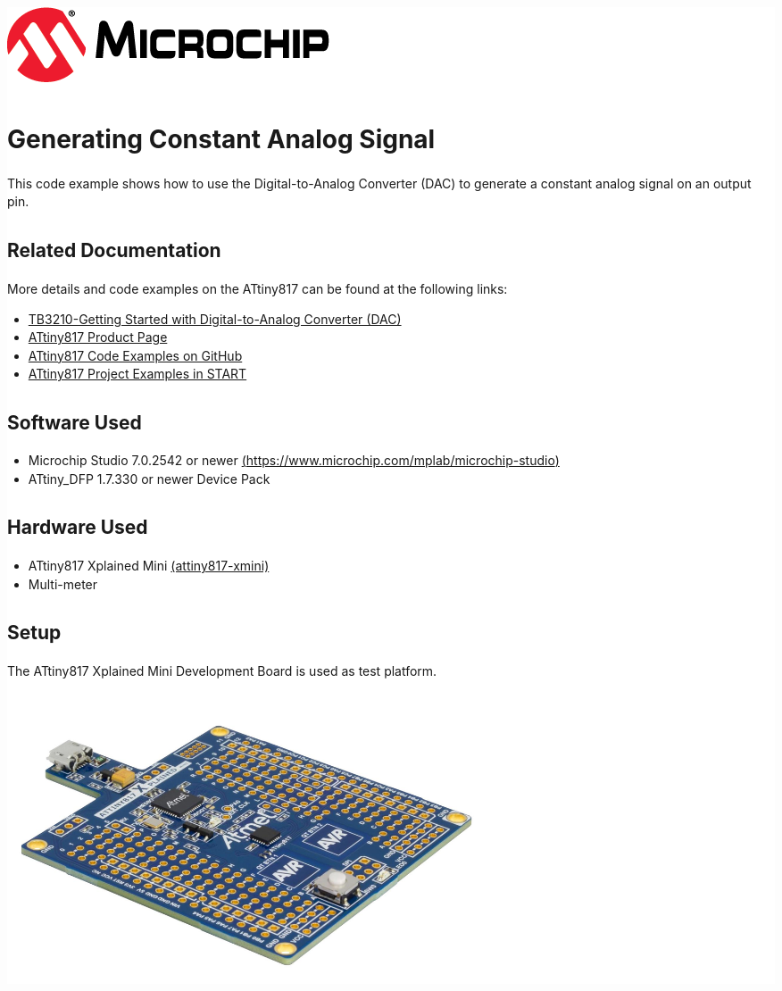 [![MCHP](./../images/microchip.png)](https://www.microchip.com)

# Generating Constant Analog Signal

This code example shows how to use the Digital-to-Analog Converter (DAC) to generate a constant analog signal on an output pin.

## Related Documentation
More details and code examples on the ATtiny817 can be found at the following links:
- [TB3210-Getting Started with Digital-to-Analog Converter (DAC)](http://ww1.microchip.com/downloads/en/Appnotes/TB3210-Getting-Started-with-DAC-DS-90003210.pdf)
- [ATtiny817 Product Page](https://www.microchip.com/wwwproducts/en/ATTINY817)
- [ATtiny817 Code Examples on GitHub](https://github.com/microchip-pic-avr-examples?q=attiny817)
- [ATtiny817 Project Examples in START](https://start.atmel.com/#examples/ATTINY817XplainedMini)


## Software Used
- Microchip Studio 7.0.2542 or newer [(https://www.microchip.com/mplab/microchip-studio)](https://www.microchip.com/mplab/microchip-studio)
- ATtiny_DFP 1.7.330 or newer Device Pack


## Hardware Used
- ATtiny817 Xplained Mini [(attiny817-xmini)](https://www.microchip.com/developmenttools/ProductDetails/attiny817-xmini)
- Multi-meter

## Setup

The ATtiny817 Xplained Mini Development Board is used as test platform.

<br><img src="../images/ATTINY817-XMINI.PNG" height="300">
